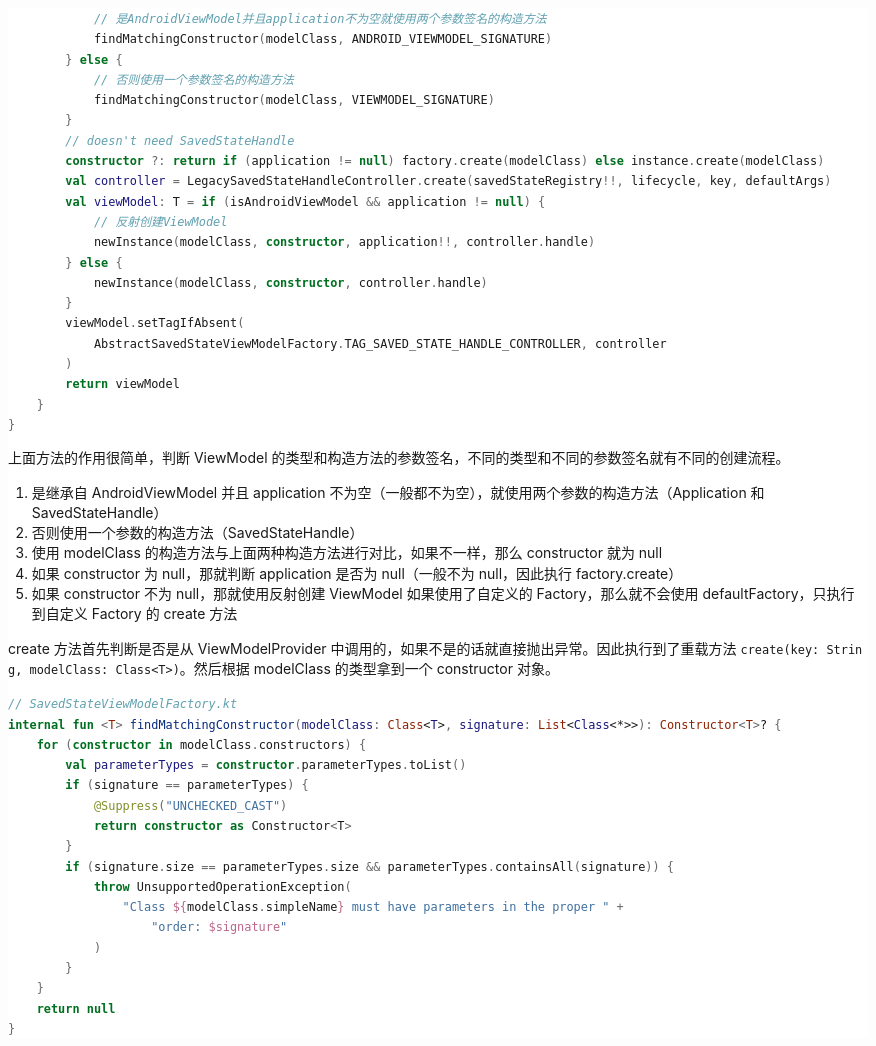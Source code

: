 ```kotlin
            // 是AndroidViewModel并且application不为空就使用两个参数签名的构造方法
            findMatchingConstructor(modelClass, ANDROID_VIEWMODEL_SIGNATURE)
        } else {
            // 否则使用一个参数签名的构造方法
            findMatchingConstructor(modelClass, VIEWMODEL_SIGNATURE)
        }
        // doesn't need SavedStateHandle
        constructor ?: return if (application != null) factory.create(modelClass) else instance.create(modelClass)
        val controller = LegacySavedStateHandleController.create(savedStateRegistry!!, lifecycle, key, defaultArgs)
        val viewModel: T = if (isAndroidViewModel && application != null) {
            // 反射创建ViewModel
            newInstance(modelClass, constructor, application!!, controller.handle)
        } else {
            newInstance(modelClass, constructor, controller.handle)
        }
        viewModel.setTagIfAbsent(
            AbstractSavedStateViewModelFactory.TAG_SAVED_STATE_HANDLE_CONTROLLER, controller
        )
        return viewModel
    }
}
```

上面方法的作用很简单，判断 ViewModel 的类型和构造方法的参数签名，不同的类型和不同的参数签名就有不同的创建流程。

1. 是继承自 AndroidViewModel 并且 application 不为空（一般都不为空），就使用两个参数的构造方法（Application 和 SavedStateHandle）
2. 否则使用一个参数的构造方法（SavedStateHandle）
3. 使用 modelClass 的构造方法与上面两种构造方法进行对比，如果不一样，那么 constructor 就为 null
4. 如果 constructor 为 null，那就判断 application 是否为 null（一般不为 null，因此执行 factory.create）
5. 如果 constructor 不为 null，那就使用反射创建 ViewModel
   如果使用了自定义的 Factory，那么就不会使用 defaultFactory，只执行到自定义 Factory 的 create 方法

create 方法首先判断是否是从 ViewModelProvider 中调用的，如果不是的话就直接抛出异常。因此执行到了重载方法 `create(key: String, modelClass: Class<T>)`。然后根据 modelClass 的类型拿到一个 constructor 对象。

```kotlin
// SavedStateViewModelFactory.kt
internal fun <T> findMatchingConstructor(modelClass: Class<T>, signature: List<Class<*>>): Constructor<T>? {
    for (constructor in modelClass.constructors) {
        val parameterTypes = constructor.parameterTypes.toList()
        if (signature == parameterTypes) {
            @Suppress("UNCHECKED_CAST")
            return constructor as Constructor<T>
        }
        if (signature.size == parameterTypes.size && parameterTypes.containsAll(signature)) {
            throw UnsupportedOperationException(
                "Class ${modelClass.simpleName} must have parameters in the proper " +
                    "order: $signature"
            )
        }
    }
    return null
}
```
